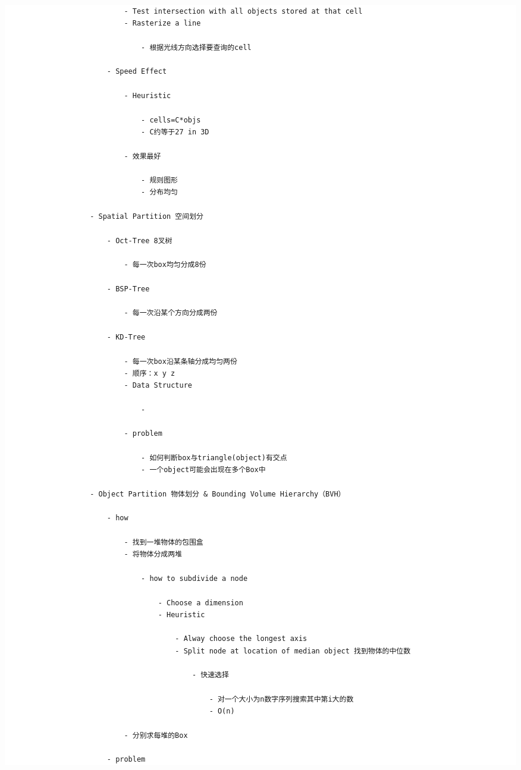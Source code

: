								- Test intersection with all objects stored at that cell
								- Rasterize a line

									- 根据光线方向选择要查询的cell

							- Speed Effect

								- Heuristic

									- cells=C*objs
									- C约等于27 in 3D

								- 效果最好

									- 规则图形
									- 分布均匀

						- Spatial Partition 空间划分

							- Oct-Tree 8叉树

								- 每一次box均匀分成8份

							- BSP-Tree

								- 每一次沿某个方向分成两份

							- KD-Tree

								- 每一次box沿某条轴分成均匀两份
								- 顺序：x y z
								- Data Structure

									- 

								- problem

									- 如何判断box与triangle(object)有交点
									- 一个object可能会出现在多个Box中

						- Object Partition 物体划分 & Bounding Volume Hierarchy（BVH）

							- how

								- 找到一堆物体的包围盒
								- 将物体分成两堆

									- how to subdivide a node

										- Choose a dimension
										- Heuristic

											- Alway choose the longest axis
											- Split node at location of median object 找到物体的中位数

												- 快速选择

													- 对一个大小为n数字序列搜索其中第i大的数
													- O(n)

								- 分别求每堆的Box

							- problem
